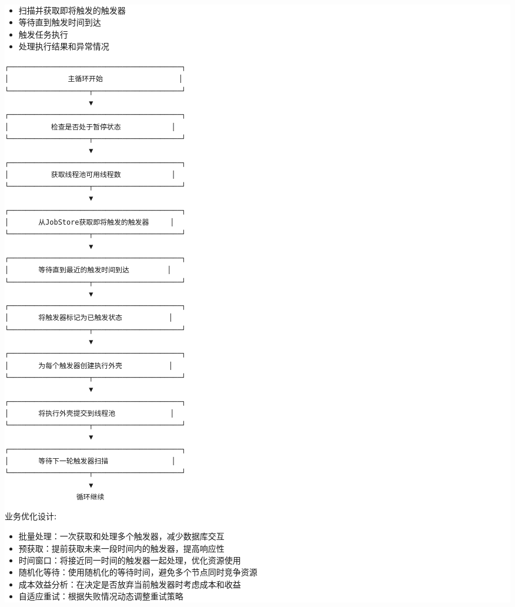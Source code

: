 - 扫描并获取即将触发的触发器
- 等待直到触发时间到达
- 触发任务执行
- 处理执行结果和异常情况

``` text
┌─────────────────────────────────────────┐
│              主循环开始                  │
└───────────────────┬─────────────────────┘
                    ▼
┌─────────────────────────────────────────┐
│          检查是否处于暂停状态            │
└───────────────────┬─────────────────────┘
                    ▼
┌─────────────────────────────────────────┐
│          获取线程池可用线程数            │
└───────────────────┬─────────────────────┘
                    ▼
┌─────────────────────────────────────────┐
│       从JobStore获取即将触发的触发器     │
└───────────────────┬─────────────────────┘
                    ▼
┌─────────────────────────────────────────┐
│       等待直到最近的触发时间到达         │
└───────────────────┬─────────────────────┘
                    ▼
┌─────────────────────────────────────────┐
│       将触发器标记为已触发状态           │
└───────────────────┬─────────────────────┘
                    ▼
┌─────────────────────────────────────────┐
│       为每个触发器创建执行外壳           │
└───────────────────┬─────────────────────┘
                    ▼
┌─────────────────────────────────────────┐
│       将执行外壳提交到线程池             │
└───────────────────┬─────────────────────┘
                    ▼
┌─────────────────────────────────────────┐
│       等待下一轮触发器扫描               │
└───────────────────┬─────────────────────┘
                    ▼
                 循环继续
```

业务优化设计:

- 批量处理：一次获取和处理多个触发器，减少数据库交互
- 预获取：提前获取未来一段时间内的触发器，提高响应性
- 时间窗口：将接近同一时间的触发器一起处理，优化资源使用
- 随机化等待：使用随机化的等待时间，避免多个节点同时竞争资源
- 成本效益分析：在决定是否放弃当前触发器时考虑成本和收益
- 自适应重试：根据失败情况动态调整重试策略
